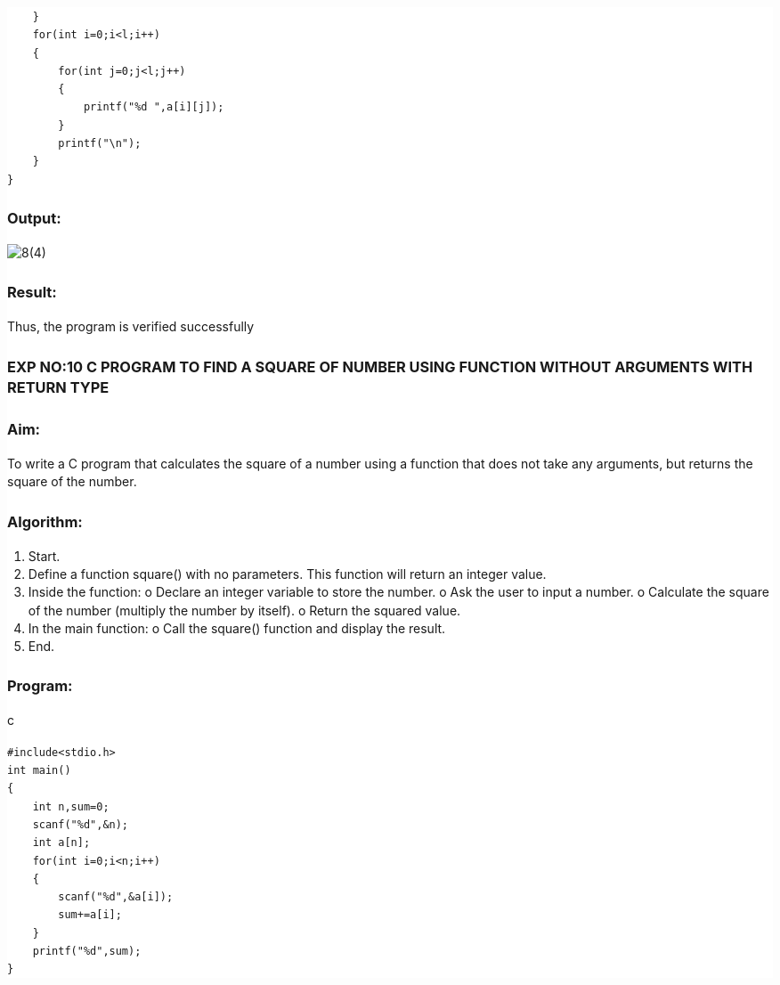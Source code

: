 ```
    }
    for(int i=0;i<l;i++)
    {
        for(int j=0;j<l;j++)
        {
            printf("%d ",a[i][j]);
        }
        printf("\n");
    }
}
```

### Output:


<img width="382" height="432" alt="8(4)" src="https://github.com/user-attachments/assets/50758925-96d3-4abf-83a1-bd67d2af5dfe" />

### Result:
Thus, the program is verified successfully

### EXP NO:10 C PROGRAM TO FIND A SQUARE  OF NUMBER USING FUNCTION WITHOUT ARGUMENTS WITH RETURN TYPE

### Aim:
To write a C program that calculates the square of a number using a function that does not take any arguments, but returns the square of the number.
### Algorithm:
1.	Start.
2.	Define a function square() with no parameters. This function will return an integer value.
3.	Inside the function:
 o	Declare an integer variable to store the number.
 o	Ask the user to input a number.
 o	Calculate the square of the number (multiply the number by itself).
 o	Return the squared value.
4.	In the main function:
 o	Call the square() function and display the result.
5.	End.

### Program:
c
```
#include<stdio.h>
int main()
{
    int n,sum=0;
    scanf("%d",&n);
    int a[n];
    for(int i=0;i<n;i++)
    {
        scanf("%d",&a[i]);
        sum+=a[i];
    }
    printf("%d",sum);
}
```
